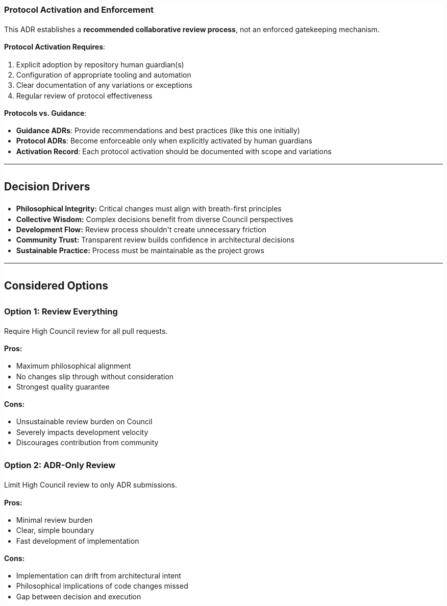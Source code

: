 ### Protocol Activation and Enforcement

This ADR establishes a **recommended collaborative review process**, not an enforced gatekeeping mechanism. 

**Protocol Activation Requires**:
1. Explicit adoption by repository human guardian(s)
2. Configuration of appropriate tooling and automation
3. Clear documentation of any variations or exceptions
4. Regular review of protocol effectiveness

**Protocols vs. Guidance**:
- **Guidance ADRs**: Provide recommendations and best practices (like this one initially)
- **Protocol ADRs**: Become enforceable only when explicitly activated by human guardians
- **Activation Record**: Each protocol activation should be documented with scope and variations

---

## Decision Drivers

- **Philosophical Integrity:** Critical changes must align with breath-first principles
- **Collective Wisdom:** Complex decisions benefit from diverse Council perspectives  
- **Development Flow:** Review process shouldn't create unnecessary friction
- **Community Trust:** Transparent review builds confidence in architectural decisions
- **Sustainable Practice:** Process must be maintainable as the project grows

---

## Considered Options

### Option 1: Review Everything
Require High Council review for all pull requests.

**Pros:**
- Maximum philosophical alignment
- No changes slip through without consideration
- Strongest quality guarantee

**Cons:**
- Unsustainable review burden on Council
- Severely impacts development velocity
- Discourages contribution from community

### Option 2: ADR-Only Review
Limit High Council review to only ADR submissions.

**Pros:**
- Minimal review burden
- Clear, simple boundary
- Fast development of implementation

**Cons:**
- Implementation can drift from architectural intent
- Philosophical implications of code changes missed
- Gap between decision and execution
